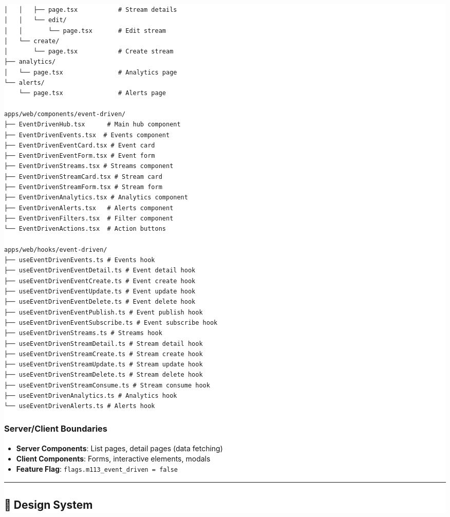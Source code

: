 ```
│   │   ├── page.tsx           # Stream details
│   │   └── edit/
│   │       └── page.tsx       # Edit stream
│   └── create/
│       └── page.tsx           # Create stream
├── analytics/
│   └── page.tsx               # Analytics page
└── alerts/
    └── page.tsx               # Alerts page

apps/web/components/event-driven/
├── EventDrivenHub.tsx      # Main hub component
├── EventDrivenEvents.tsx  # Events component
├── EventDrivenEventCard.tsx # Event card
├── EventDrivenEventForm.tsx # Event form
├── EventDrivenStreams.tsx # Streams component
├── EventDrivenStreamCard.tsx # Stream card
├── EventDrivenStreamForm.tsx # Stream form
├── EventDrivenAnalytics.tsx # Analytics component
├── EventDrivenAlerts.tsx   # Alerts component
├── EventDrivenFilters.tsx  # Filter component
└── EventDrivenActions.tsx  # Action buttons

apps/web/hooks/event-driven/
├── useEventDrivenEvents.ts # Events hook
├── useEventDrivenEventDetail.ts # Event detail hook
├── useEventDrivenEventCreate.ts # Event create hook
├── useEventDrivenEventUpdate.ts # Event update hook
├── useEventDrivenEventDelete.ts # Event delete hook
├── useEventDrivenEventPublish.ts # Event publish hook
├── useEventDrivenEventSubscribe.ts # Event subscribe hook
├── useEventDrivenStreams.ts # Streams hook
├── useEventDrivenStreamDetail.ts # Stream detail hook
├── useEventDrivenStreamCreate.ts # Stream create hook
├── useEventDrivenStreamUpdate.ts # Stream update hook
├── useEventDrivenStreamDelete.ts # Stream delete hook
├── useEventDrivenStreamConsume.ts # Stream consume hook
├── useEventDrivenAnalytics.ts # Analytics hook
└── useEventDrivenAlerts.ts # Alerts hook
```

### Server/Client Boundaries

- **Server Components**: List pages, detail pages (data fetching)
- **Client Components**: Forms, interactive elements, modals
- **Feature Flag**: `flags.m113_event_driven = false`

---

## 🎨 Design System
